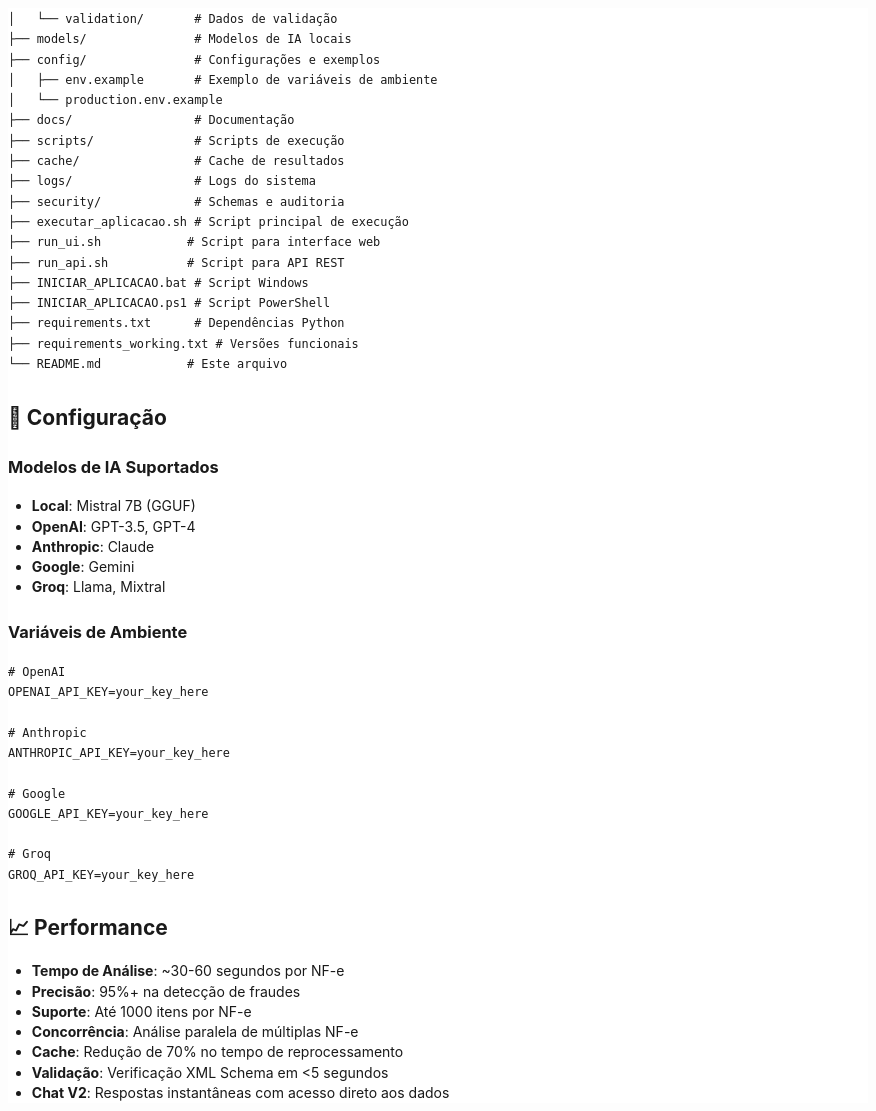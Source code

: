 ```
│   └── validation/       # Dados de validação
├── models/               # Modelos de IA locais
├── config/               # Configurações e exemplos
│   ├── env.example       # Exemplo de variáveis de ambiente
│   └── production.env.example
├── docs/                 # Documentação
├── scripts/              # Scripts de execução
├── cache/                # Cache de resultados
├── logs/                 # Logs do sistema
├── security/             # Schemas e auditoria
├── executar_aplicacao.sh # Script principal de execução
├── run_ui.sh            # Script para interface web
├── run_api.sh           # Script para API REST
├── INICIAR_APLICACAO.bat # Script Windows
├── INICIAR_APLICACAO.ps1 # Script PowerShell
├── requirements.txt      # Dependências Python
├── requirements_working.txt # Versões funcionais
└── README.md            # Este arquivo
```

## 🔧 Configuração

### Modelos de IA Suportados

- **Local**: Mistral 7B (GGUF)
- **OpenAI**: GPT-3.5, GPT-4
- **Anthropic**: Claude
- **Google**: Gemini
- **Groq**: Llama, Mixtral

### Variáveis de Ambiente

```env
# OpenAI
OPENAI_API_KEY=your_key_here

# Anthropic
ANTHROPIC_API_KEY=your_key_here

# Google
GOOGLE_API_KEY=your_key_here

# Groq
GROQ_API_KEY=your_key_here
```

## 📈 Performance

- **Tempo de Análise**: ~30-60 segundos por NF-e
- **Precisão**: 95%+ na detecção de fraudes
- **Suporte**: Até 1000 itens por NF-e
- **Concorrência**: Análise paralela de múltiplas NF-e
- **Cache**: Redução de 70% no tempo de reprocessamento
- **Validação**: Verificação XML Schema em <5 segundos
- **Chat V2**: Respostas instantâneas com acesso direto aos dados
